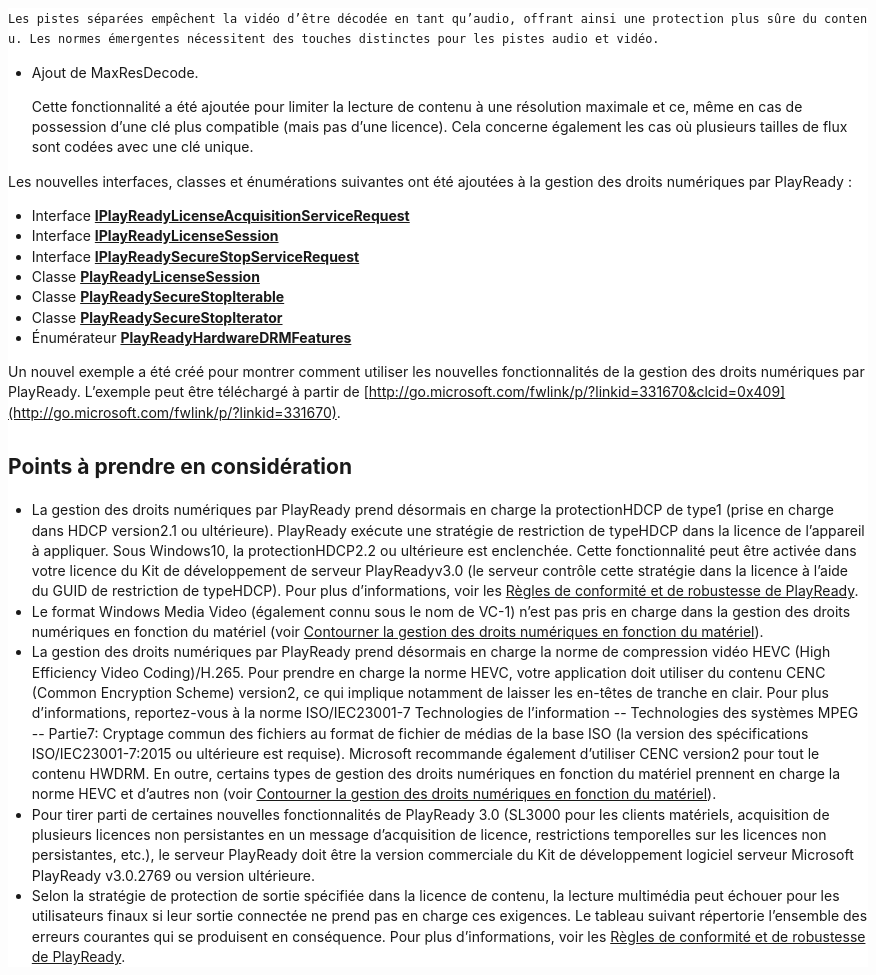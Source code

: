     Les pistes séparées empêchent la vidéo d’être décodée en tant qu’audio, offrant ainsi une protection plus sûre du contenu. Les normes émergentes nécessitent des touches distinctes pour les pistes audio et vidéo.

-   Ajout de MaxResDecode.

    Cette fonctionnalité a été ajoutée pour limiter la lecture de contenu à une résolution maximale et ce, même en cas de possession d’une clé plus compatible (mais pas d’une licence). Cela concerne également les cas où plusieurs tailles de flux sont codées avec une clé unique.

Les nouvelles interfaces, classes et énumérations suivantes ont été ajoutées à la gestion des droits numériques par PlayReady :

-   Interface [**IPlayReadyLicenseAcquisitionServiceRequest**](https://msdn.microsoft.com/library/windows/apps/dn986077)
-   Interface [**IPlayReadyLicenseSession**](https://msdn.microsoft.com/library/windows/apps/dn986080)
-   Interface [**IPlayReadySecureStopServiceRequest**](https://msdn.microsoft.com/library/windows/apps/dn986090)
-   Classe [**PlayReadyLicenseSession**](https://msdn.microsoft.com/library/windows/apps/dn986309)
-   Classe [**PlayReadySecureStopIterable**](https://msdn.microsoft.com/library/windows/apps/dn986371)
-   Classe [**PlayReadySecureStopIterator**](https://msdn.microsoft.com/library/windows/apps/dn986375)
-   Énumérateur [**PlayReadyHardwareDRMFeatures**](https://msdn.microsoft.com/library/windows/apps/dn986265)

Un nouvel exemple a été créé pour montrer comment utiliser les nouvelles fonctionnalités de la gestion des droits numériques par PlayReady. L’exemple peut être téléchargé à partir de [http://go.microsoft.com/fwlink/p/?linkid=331670&clcid=0x409](http://go.microsoft.com/fwlink/p/?linkid=331670).

## <a name="things-to-consider"></a>Points à prendre en considération

-   La gestion des droits numériques par PlayReady prend désormais en charge la protectionHDCP de type1 (prise en charge dans HDCP version2.1 ou ultérieure). PlayReady exécute une stratégie de restriction de typeHDCP dans la licence de l’appareil à appliquer. Sous Windows10, la protectionHDCP2.2 ou ultérieure est enclenchée. Cette fonctionnalité peut être activée dans votre licence du Kit de développement de serveur PlayReadyv3.0 (le serveur contrôle cette stratégie dans la licence à l’aide du GUID de restriction de typeHDCP). Pour plus d’informations, voir les [Règles de conformité et de robustesse de PlayReady](http://www.microsoft.com/playready/licensing/compliance/).
-   Le format Windows Media Video (également connu sous le nom de VC-1) n’est pas pris en charge dans la gestion des droits numériques en fonction du matériel (voir [Contourner la gestion des droits numériques en fonction du matériel](hardware-drm.md#override-hardware-drm)).
-   La gestion des droits numériques par PlayReady prend désormais en charge la norme de compression vidéo HEVC (High Efficiency Video Coding)/H.265. Pour prendre en charge la norme HEVC, votre application doit utiliser du contenu CENC (Common Encryption Scheme) version2, ce qui implique notamment de laisser les en-têtes de tranche en clair. Pour plus d’informations, reportez-vous à la norme ISO/IEC23001-7 Technologies de l’information -- Technologies des systèmes MPEG -- Partie7: Cryptage commun des fichiers au format de fichier de médias de la base ISO (la version des spécifications ISO/IEC23001-7:2015 ou ultérieure est requise). Microsoft recommande également d’utiliser CENC version2 pour tout le contenu HWDRM. En outre, certains types de gestion des droits numériques en fonction du matériel prennent en charge la norme HEVC et d’autres non (voir [Contourner la gestion des droits numériques en fonction du matériel](hardware-drm.md#override-hardware-drm)).
-   Pour tirer parti de certaines nouvelles fonctionnalités de PlayReady 3.0 (SL3000 pour les clients matériels, acquisition de plusieurs licences non persistantes en un message d’acquisition de licence, restrictions temporelles sur les licences non persistantes, etc.), le serveur PlayReady doit être la version commerciale du Kit de développement logiciel serveur Microsoft PlayReady v3.0.2769 ou version ultérieure.
-   Selon la stratégie de protection de sortie spécifiée dans la licence de contenu, la lecture multimédia peut échouer pour les utilisateurs finaux si leur sortie connectée ne prend pas en charge ces exigences. Le tableau suivant répertorie l’ensemble des erreurs courantes qui se produisent en conséquence. Pour plus d’informations, voir les [Règles de conformité et de robustesse de PlayReady](http://www.microsoft.com/playready/licensing/compliance/).
